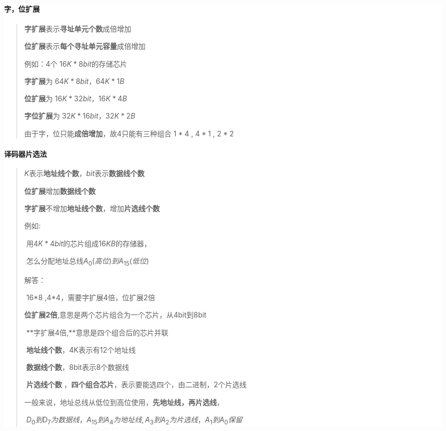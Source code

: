 #### 字，位扩展

>**字扩展**表示**寻址单元个数**成倍增加
>
>**位扩展**表示**每个寻址单元容量**成倍增加
>
>
>
>例如：4个 $16K*8bit$​ 的存储芯片
>
>**字扩展**为 $64K*8bit$，$64K*1B$
>
>**位扩展**为 $16K*32bit$，$16K*4B$
>
>**字位扩展**为 $32K*16bit$，$32K*2B$
>
>由于字，位只能**成倍增加**，故4只能有三种组合 $1*4$ , $4*1$ , $2*2$

#### 译码器片选法

>$K$表示**地址线个数**，$bit$表示**数据线个数**
>
>**位扩展**增加**数据线个数**
>
>**字扩展**不增加**地址线个数**，增加**片选线个数**
>
>
>
>例如:
>
>​	用$4K*4bit$的芯片组成$16KB$的存储器，
>
>​	怎么分配地址总线$A_{0}(高位)到A_{15}(低位)$
>
>解答：
>
>​	16\*8 ,4*4，需要字扩展4倍，位扩展2倍
>
>​	**位扩展2倍**,意思是两个芯片组合为一个芯片，从4bit到8bit
>
>​	**字扩展4倍,**意思是四个组合后的芯片并联
>
>​	**地址线个数**，4K表示有12个地址线
>
>​	**数据线个数**，8bit表示8个数据线
>
>​	**片选线个数** ，**四个组合芯片**，表示要能选四个，由二进制，2个片选线
>
>​	一般来说，地址总线从低位到高位使用，**先地址线，再片选线**，
>
>​	$D_{0}到D_{7}为数据线，A_{15}到A_{4}为地址线,A_{3}到							A_{2}为片选线，A_{1}到A_{0}保留$​
>